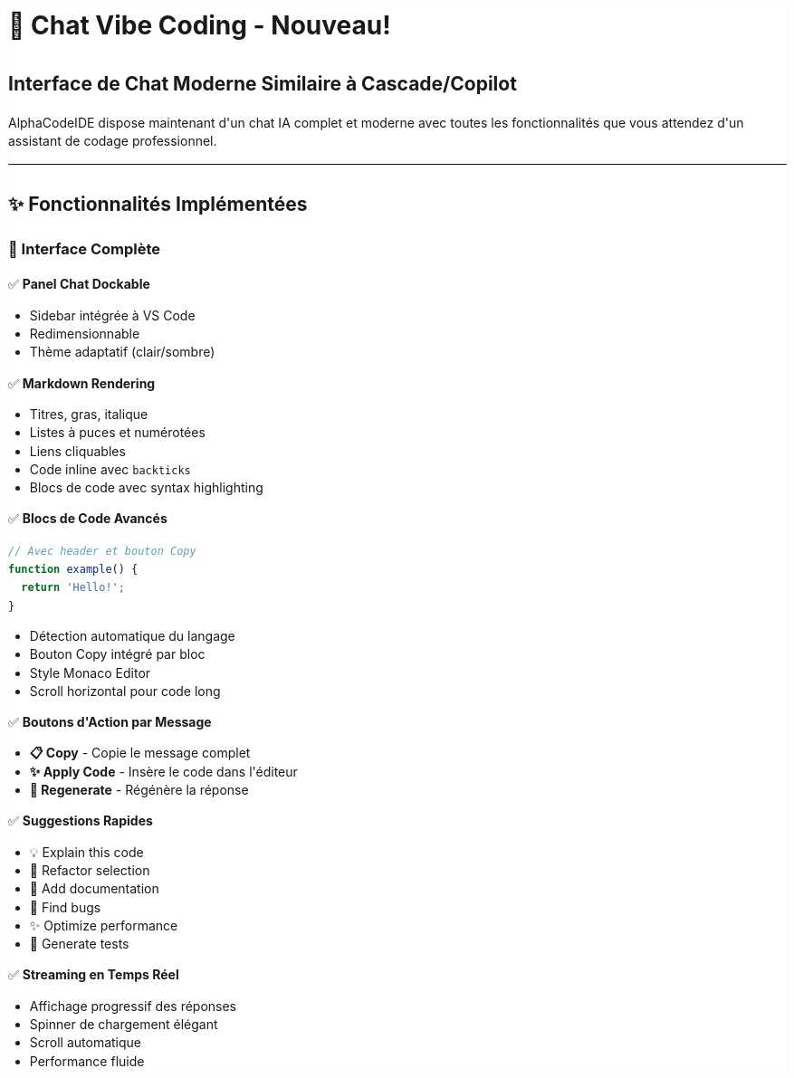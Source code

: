 # 🎨 Chat Vibe Coding - Nouveau!

## Interface de Chat Moderne Similaire à Cascade/Copilot

AlphaCodeIDE dispose maintenant d'un chat IA complet et moderne avec toutes les fonctionnalités que vous attendez d'un assistant de codage professionnel.

---

## ✨ Fonctionnalités Implémentées

### 🎯 Interface Complète

✅ **Panel Chat Dockable**
- Sidebar intégrée à VS Code
- Redimensionnable
- Thème adaptatif (clair/sombre)

✅ **Markdown Rendering**
- Titres, gras, italique
- Listes à puces et numérotées
- Liens cliquables
- Code inline avec `backticks`
- Blocs de code avec syntax highlighting

✅ **Blocs de Code Avancés**
```typescript
// Avec header et bouton Copy
function example() {
  return 'Hello!';
}
```
- Détection automatique du langage
- Bouton Copy intégré par bloc
- Style Monaco Editor
- Scroll horizontal pour code long

✅ **Boutons d'Action par Message**
- **📋 Copy** - Copie le message complet
- **✨ Apply Code** - Insère le code dans l'éditeur
- **🔄 Regenerate** - Régénère la réponse

✅ **Suggestions Rapides**
- 💡 Explain this code
- 🔧 Refactor selection
- 📝 Add documentation
- 🐛 Find bugs
- ✨ Optimize performance
- 🧪 Generate tests

✅ **Streaming en Temps Réel**
- Affichage progressif des réponses
- Spinner de chargement élégant
- Scroll automatique
- Performance fluide
